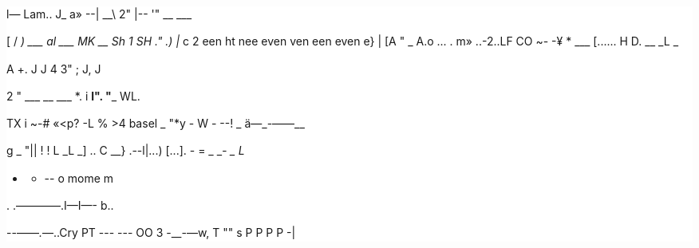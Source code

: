 




































l— Lam.. J_ a» --| _\_\ 2" |-- '" __ ___

[ / _) ___ al ___ MK __ Sh 1 SH ." .) |_ c 2 een ht nee even ven een even e} | [A " _ A.o ... . m» ..-2..LF CO ~- -¥ * ___ [...... H D. __ _L _







A +. J J 4 3" ; J, J

2 " ___ __ ___ *. i __l". "___ WL.

TX i ~-# «<p? -L % >4 basel _ "*y - W - --! _ ä—_-——__

g _ "|| ! ! L _L _] .. C __} .--l|...) [...]. - = _ ___-_ _ L_

- - -- o mome m















. .————.I—I—- b..

--——_._—..Cry PT --- --- OO 3 -__-—w, T "" s P P P P -|








